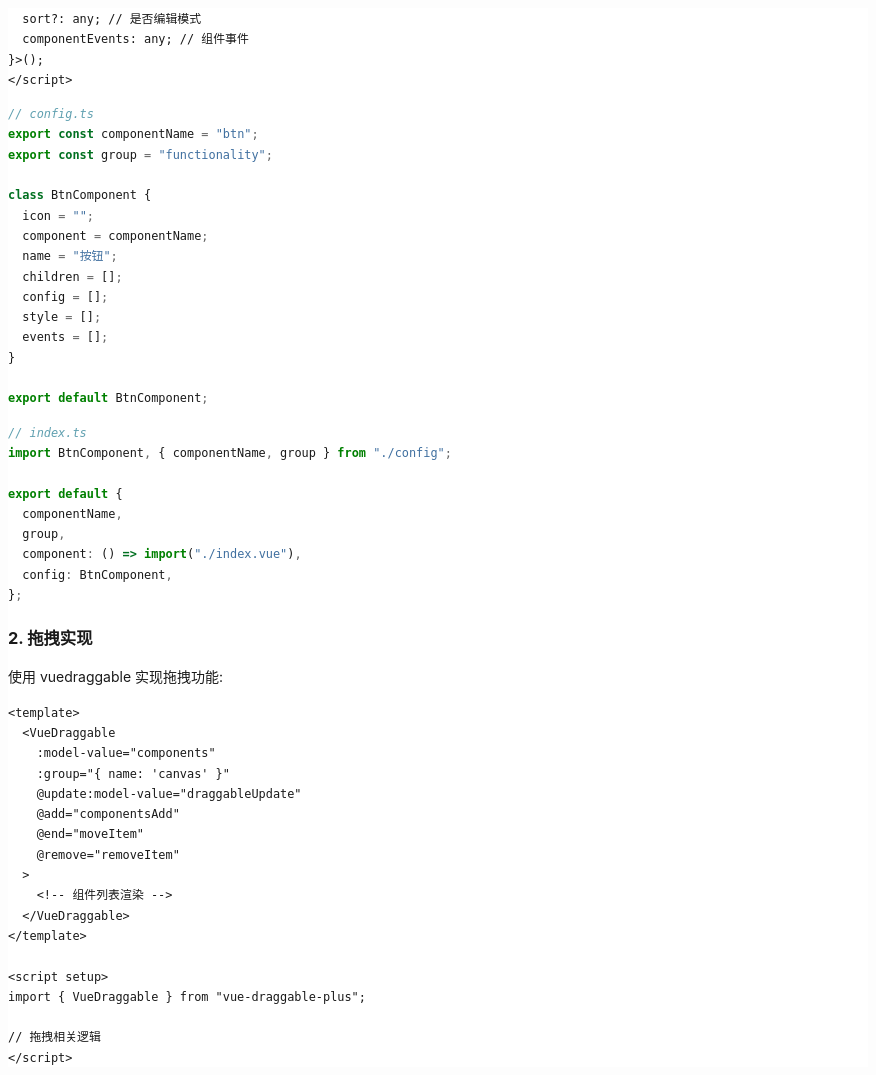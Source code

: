 ```vue
  sort?: any; // 是否编辑模式
  componentEvents: any; // 组件事件
}>();
</script>
```

```ts
// config.ts
export const componentName = "btn";
export const group = "functionality";

class BtnComponent {
  icon = "";
  component = componentName;
  name = "按钮";
  children = [];
  config = [];
  style = [];
  events = [];
}

export default BtnComponent;
```

```ts
// index.ts
import BtnComponent, { componentName, group } from "./config";

export default {
  componentName,
  group,
  component: () => import("./index.vue"),
  config: BtnComponent,
};
```

### 2. 拖拽实现

使用 vuedraggable 实现拖拽功能:

```vue
<template>
  <VueDraggable
    :model-value="components"
    :group="{ name: 'canvas' }"
    @update:model-value="draggableUpdate"
    @add="componentsAdd"
    @end="moveItem"
    @remove="removeItem"
  >
    <!-- 组件列表渲染 -->
  </VueDraggable>
</template>

<script setup>
import { VueDraggable } from "vue-draggable-plus";

// 拖拽相关逻辑
</script>
```
